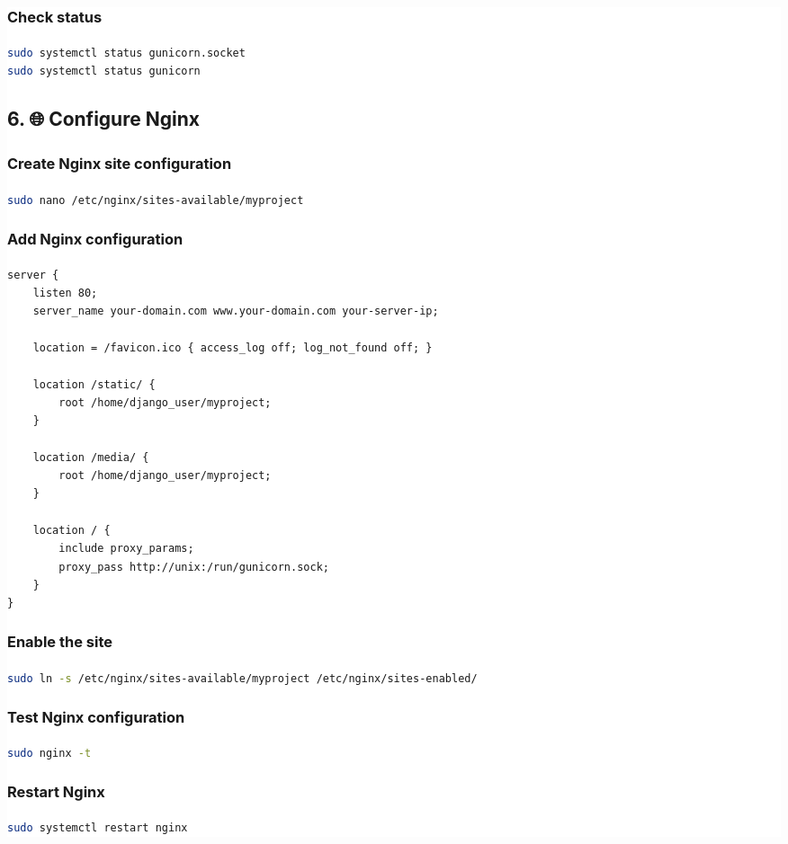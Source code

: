 ### Check status
```bash
sudo systemctl status gunicorn.socket
sudo systemctl status gunicorn
```

## 6. 🌐 Configure Nginx

### Create Nginx site configuration
```bash
sudo nano /etc/nginx/sites-available/myproject
```

### Add Nginx configuration
```nginx
server {
    listen 80;
    server_name your-domain.com www.your-domain.com your-server-ip;

    location = /favicon.ico { access_log off; log_not_found off; }
    
    location /static/ {
        root /home/django_user/myproject;
    }
    
    location /media/ {
        root /home/django_user/myproject;
    }

    location / {
        include proxy_params;
        proxy_pass http://unix:/run/gunicorn.sock;
    }
}
```

### Enable the site
```bash
sudo ln -s /etc/nginx/sites-available/myproject /etc/nginx/sites-enabled/
```

### Test Nginx configuration
```bash
sudo nginx -t
```

### Restart Nginx
```bash
sudo systemctl restart nginx
```
